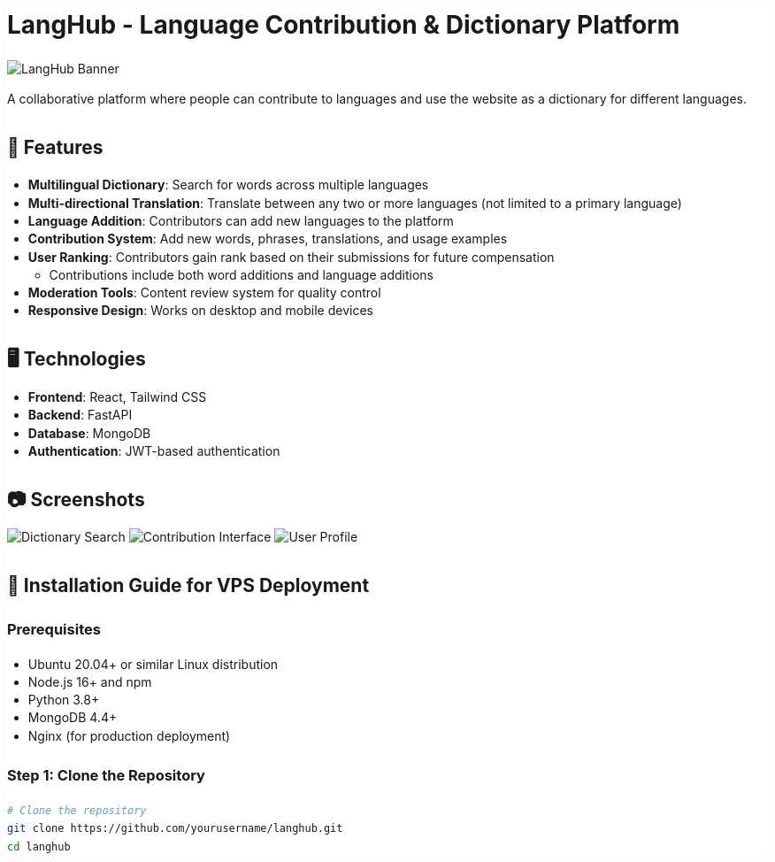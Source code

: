 # LangHub - Language Contribution & Dictionary Platform

![LangHub Banner](https://example.com/langhub-banner.png)

A collaborative platform where people can contribute to languages and use the website as a dictionary for different languages.

## 🌟 Features

- **Multilingual Dictionary**: Search for words across multiple languages
- **Multi-directional Translation**: Translate between any two or more languages (not limited to a primary language)
- **Language Addition**: Contributors can add new languages to the platform
- **Contribution System**: Add new words, phrases, translations, and usage examples
- **User Ranking**: Contributors gain rank based on their submissions for future compensation
  - Contributions include both word additions and language additions
- **Moderation Tools**: Content review system for quality control
- **Responsive Design**: Works on desktop and mobile devices

## 🖥️ Technologies

- **Frontend**: React, Tailwind CSS
- **Backend**: FastAPI
- **Database**: MongoDB
- **Authentication**: JWT-based authentication

## 📷 Screenshots

![Dictionary Search](https://example.com/dictionary-screenshot.png)
![Contribution Interface](https://example.com/contribution-screenshot.png)
![User Profile](https://example.com/profile-screenshot.png)

## 🚀 Installation Guide for VPS Deployment

### Prerequisites

- Ubuntu 20.04+ or similar Linux distribution
- Node.js 16+ and npm
- Python 3.8+
- MongoDB 4.4+
- Nginx (for production deployment)

### Step 1: Clone the Repository

```bash
# Clone the repository
git clone https://github.com/yourusername/langhub.git
cd langhub
```
